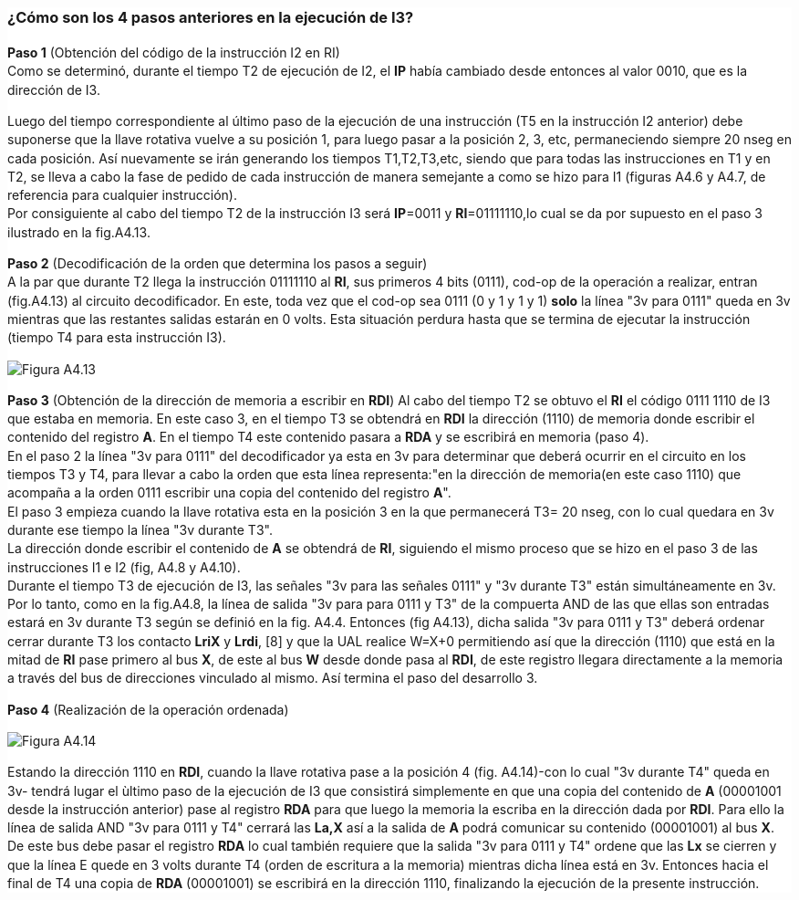 ### ¿Cómo son los 4 pasos anteriores en la ejecución de I3?  

**Paso 1** (Obtención del código de la instrucción I2 en RI)  
Como se determinó, durante el tiempo T2 de ejecución de I2, el **IP** había cambiado desde entonces al valor 0010, que es la dirección de I3.

Luego del tiempo correspondiente al último paso de la ejecución de una instrucción (T5 en la instrucción I2 anterior) debe suponerse que la llave rotativa vuelve a su posición 1, para luego pasar a la posición 2, 3, etc, permaneciendo siempre 20 nseg en cada posición. Así nuevamente se irán generando los tiempos T1,T2,T3,etc, siendo que para todas las instrucciones en T1 y en T2, se lleva a cabo la fase de pedido de cada instrucción de manera semejante a como se hizo para I1 (figuras A4.6 y A4.7, de referencia para cualquier instrucción).  
Por consiguiente al cabo del tiempo T2 de la instrucción I3 será **IP**=0011 y **RI**=01111110,lo cual se da por supuesto en el paso 3 ilustrado en la fig.A4.13.  

**Paso 2** (Decodificación de la orden que determina los pasos a seguir)  
A la par que durante T2 llega la instrucción 01111110 al **RI**, sus primeros 4 bits (0111), cod-op de la operación a realizar, entran (fig.A4.13) al circuito decodificador. En este, toda vez que el cod-op sea 0111 (0 y 1 y 1 y 1) **solo** la línea "3v para 0111" queda en 3v mientras que las restantes salidas estarán en 0 volts. Esta situación perdura hasta que se termina de ejecutar la instrucción (tiempo T4 para esta instrucción I3).  

![Figura A4.13](./img/apendice4/Figura-A4.13.jpg "Figura A.4.13")  

**Paso 3** (Obtención de la dirección de memoria a escribir en **RDI**)
Al cabo del tiempo T2 se obtuvo el **RI** el código 0111 1110 de I3 que estaba en memoria. En este caso 3, en el tiempo T3 se obtendrá en **RDI** la dirección (1110) de memoria donde escribir el contenido del registro **A**. En el tiempo T4 este contenido pasara a **RDA** y se escribirá en memoria (paso 4).  
En el paso 2 la línea "3v para 0111" del decodificador ya esta en 3v para determinar que deberá ocurrir en el circuito en los tiempos T3 y T4, para llevar a cabo la orden que esta línea representa:"en la dirección de memoria(en este caso 1110) que acompaña a la orden 0111 escribir una copia del contenido del registro **A**".  
El paso 3 empieza cuando la llave rotativa esta en la posición 3 en la que permanecerá T3= 20 nseg, con lo cual quedara en 3v durante ese tiempo la línea "3v durante T3".  
La dirección donde escribir el contenido de **A** se obtendrá de **RI**, siguiendo el mismo proceso que se hizo en el paso 3 de las instrucciones I1 e I2 (fig, A4.8 y A4.10).  
Durante el tiempo T3 de ejecución de I3, las señales "3v para las señales 0111" y "3v durante T3" están simultáneamente en 3v. Por lo tanto, como en la fig.A4.8, la línea de salida "3v para para 0111 y T3" de la compuerta AND de las que ellas son entradas estará en 3v durante T3 según se definió en la fig. A4.4. Entonces (fig A4.13), dicha salida "3v para 0111 y T3" deberá ordenar cerrar durante T3 los contacto **LriX** y **Lrdi**, [8] y que la UAL realice W=X+0 permitiendo así que la dirección (1110) que está en la mitad de **RI** pase primero al bus **X**, de este al bus **W** desde donde pasa al **RDI**, de este registro llegara directamente a la memoria a través del bus de direcciones vinculado al mismo. Así termina el paso del desarrollo 3.  


**Paso 4** (Realización de la operación ordenada)  

![Figura A4.14](./img/apendice4/Figura-A4.14.jpg "Figura A.4.14")  

Estando la dirección 1110 en **RDI**, cuando la llave rotativa pase a la posición 4 (fig. A4.14)-con lo cual "3v durante T4" queda en 3v- tendrá lugar el ùltimo paso de la ejecución de I3 que consistirá simplemente en que una copia del contenido de **A** (00001001 desde la instrucción anterior) pase al registro **RDA** para que luego la memoria la escriba en la dirección dada por **RDI**. Para ello la línea de salida AND "3v para 0111 y T4" cerrará las **La,X** así a la salida de **A** podrá comunicar su contenido (00001001) al bus **X**. De este bus debe pasar el registro **RDA** lo cual también requiere que la salida "3v para 0111 y T4" ordene que las **Lx** se cierren y que la línea E quede en 3 volts durante T4 (orden de escritura a la memoria) mientras dicha línea está en 3v. Entonces hacia el  final de T4 una copia de **RDA** (00001001) se escribirá en la dirección 1110, finalizando la ejecución de la presente instrucción.  

